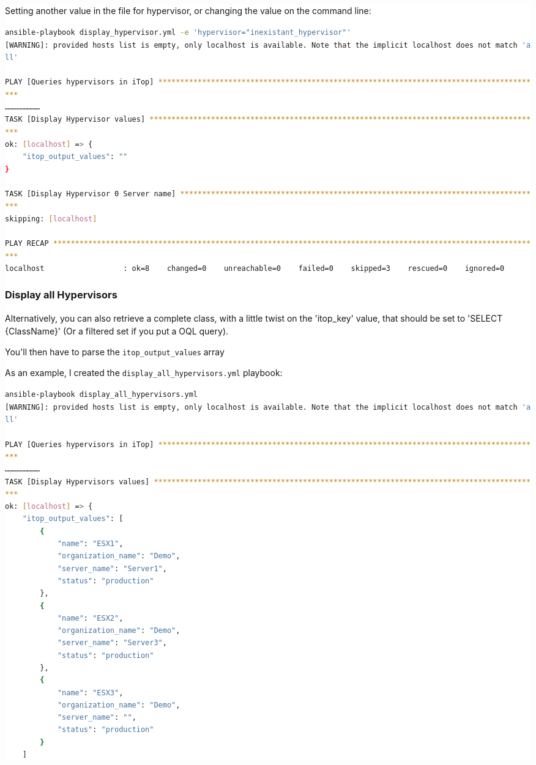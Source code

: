 Setting another value in the file for hypervisor, or changing the value on the command line:

~~~bash
ansible-playbook display_hypervisor.yml -e 'hypervisor="inexistant_hypervisor"'
[WARNING]: provided hosts list is empty, only localhost is available. Note that the implicit localhost does not match 'all'

PLAY [Queries hypervisors in iTop] ****************************************************************************************
……………………
TASK [Display Hypervisor values] ******************************************************************************************
ok: [localhost] => {
    "itop_output_values": ""
}

TASK [Display Hypervisor 0 Server name] ***********************************************************************************
skipping: [localhost]

PLAY RECAP ****************************************************************************************************************
localhost                  : ok=8    changed=0    unreachable=0    failed=0    skipped=3    rescued=0    ignored=0
~~~

### Display all Hypervisors

Alternatively, you can also retrieve a complete class, with a little twist on the 'itop_key' value, that should be set to 'SELECT {ClassName}' (Or a filtered set if you put a OQL query).

You'll then have to parse the `itop_output_values` array

As an example, I created the `display_all_hypervisors.yml` playbook:

~~~bash
ansible-playbook display_all_hypervisors.yml 
[WARNING]: provided hosts list is empty, only localhost is available. Note that the implicit localhost does not match 'all'

PLAY [Queries hypervisors in iTop] ****************************************************************************************
……………………
TASK [Display Hypervisors values] *****************************************************************************************
ok: [localhost] => {
    "itop_output_values": [
        {
            "name": "ESX1",
            "organization_name": "Demo",
            "server_name": "Server1",
            "status": "production"
        },
        {
            "name": "ESX2",
            "organization_name": "Demo",
            "server_name": "Server3",
            "status": "production"
        },
        {
            "name": "ESX3",
            "organization_name": "Demo",
            "server_name": "",
            "status": "production"
        }
    ]
~~~